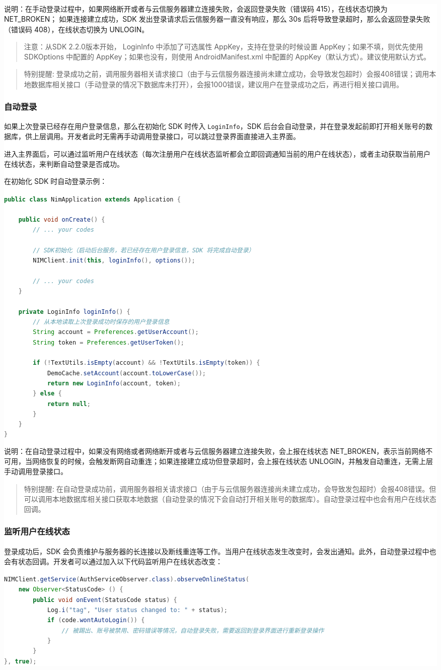 说明：在手动登录过程中，如果网络断开或者与云信服务器建立连接失败，会返回登录失败（错误码 415），在线状态切换为 NET_BROKEN；
如果连接建立成功，SDK 发出登录请求后云信服务器一直没有响应，那么 30s 后将导致登录超时，那么会返回登录失败（错误码 408），在线状态切换为 UNLOGIN。

> 注意：从SDK 2.2.0版本开始， LoginInfo 中添加了可选属性 AppKey，支持在登录的时候设置 AppKey；如果不填，则优先使用 SDKOptions 中配置的 AppKey；如果也没有，则使用 AndroidManifest.xml 中配置的 AppKey（默认方式）。建议使用默认方式。

> 特别提醒: 登录成功之前，调用服务器相关请求接口（由于与云信服务器连接尚未建立成功，会导致发包超时）会报408错误；调用本地数据库相关接口（手动登录的情况下数据库未打开），会报1000错误，建议用户在登录成功之后，再进行相关接口调用。

### <span id="自动登录">自动登录</span>

如果上次登录已经存在用户登录信息，那么在初始化 SDK 时传入 `LoginInfo`，SDK 后台会自动登录，并在登录发起前即打开相关账号的数据库，供上层调用。开发者此时无需再手动调用登录接口，可以跳过登录界面直接进入主界面。

进入主界面后，可以通过监听用户在线状态（每次注册用户在线状态监听都会立即回调通知当前的用户在线状态），或者主动获取当前用户在线状态，来判断自动登录是否成功。

在初始化 SDK 时自动登录示例：

```java
public class NimApplication extends Application {

	public void onCreate() {
		// ... your codes

		// SDK初始化（启动后台服务，若已经存在用户登录信息，SDK 将完成自动登录）
		NIMClient.init(this, loginInfo(), options());

		// ... your codes
	}

	private LoginInfo loginInfo() {
	    // 从本地读取上次登录成功时保存的用户登录信息
        String account = Preferences.getUserAccount();
        String token = Preferences.getUserToken();

        if (!TextUtils.isEmpty(account) && !TextUtils.isEmpty(token)) {
            DemoCache.setAccount(account.toLowerCase());
            return new LoginInfo(account, token);
        } else {
            return null;
        }
    }
}
```
说明：在自动登录过程中，如果没有网络或者网络断开或者与云信服务器建立连接失败，会上报在线状态 NET_BROKEN，表示当前网络不可用，当网络恢复的时候，会触发断网自动重连；如果连接建立成功但登录超时，会上报在线状态 UNLOGIN，并触发自动重连，无需上层手动调用登录接口。

> 特别提醒: 在自动登录成功前，调用服务器相关请求接口（由于与云信服务器连接尚未建立成功，会导致发包超时）会报408错误。但可以调用本地数据库相关接口获取本地数据（自动登录的情况下会自动打开相关账号的数据库）。自动登录过程中也会有用户在线状态回调。

### <span id="监听用户在线状态">监听用户在线状态</span>

登录成功后，SDK 会负责维护与服务器的长连接以及断线重连等工作。当用户在线状态发生改变时，会发出通知。此外，自动登录过程中也会有状态回调。开发者可以通过加入以下代码监听用户在线状态改变：

```java
NIMClient.getService(AuthServiceObserver.class).observeOnlineStatus(
	new Observer<StatusCode> () {
		public void onEvent(StatusCode status) {
			Log.i("tag", "User status changed to: " + status);
			if (code.wontAutoLogin()) {
                // 被踢出、账号被禁用、密码错误等情况，自动登录失败，需要返回到登录界面进行重新登录操作
            }
		}
}, true);
```
